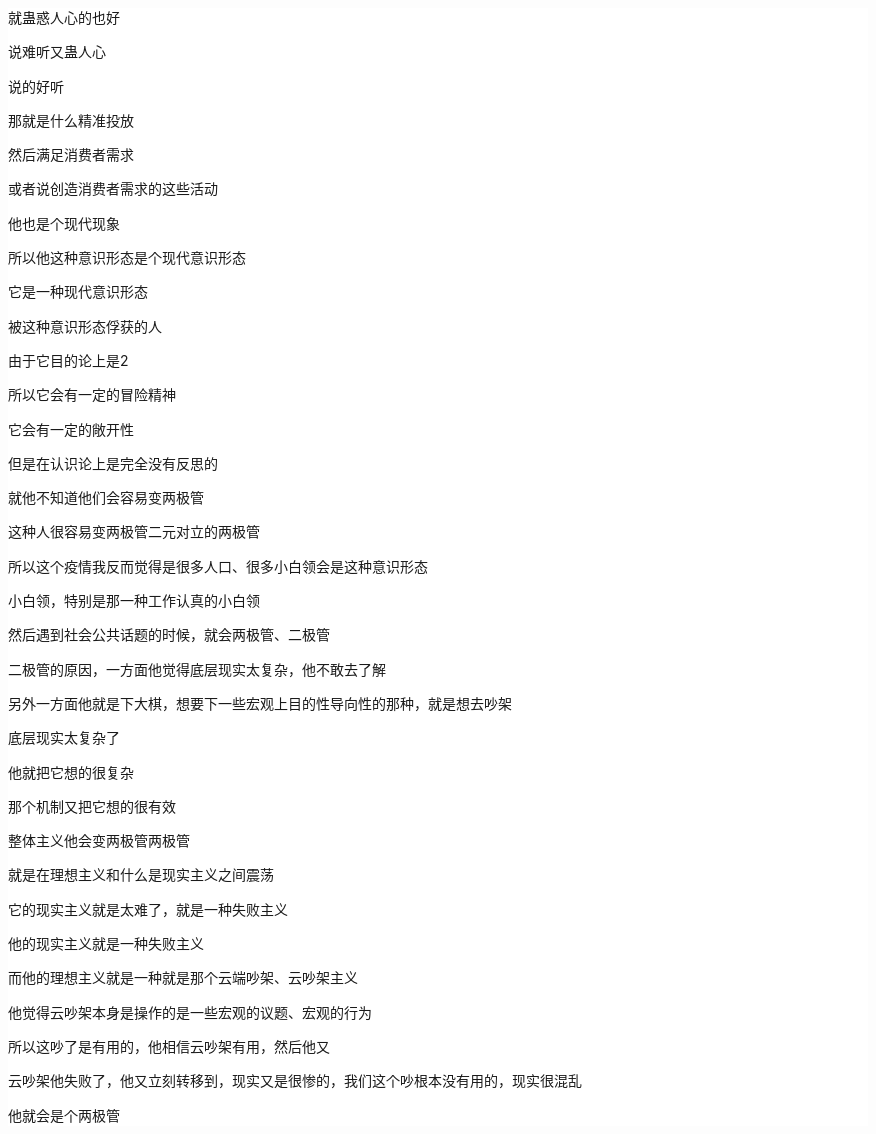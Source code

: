 就蛊惑人心的也好

说难听又蛊人心

说的好听

那就是什么精准投放

然后满足消费者需求

或者说创造消费者需求的这些活动

他也是个现代现象

所以他这种意识形态是个现代意识形态

它是一种现代意识形态

被这种意识形态俘获的人

由于它目的论上是2

所以它会有一定的冒险精神

它会有一定的敞开性

但是在认识论上是完全没有反思的

就他不知道他们会容易变两极管

这种人很容易变两极管二元对立的两极管

所以这个疫情我反而觉得是很多人口、很多小白领会是这种意识形态

小白领，特别是那一种工作认真的小白领

然后遇到社会公共话题的时候，就会两极管、二极管

二极管的原因，一方面他觉得底层现实太复杂，他不敢去了解

另外一方面他就是下大棋，想要下一些宏观上目的性导向性的那种，就是想去吵架

底层现实太复杂了

他就把它想的很复杂

那个机制又把它想的很有效

整体主义他会变两极管两极管

就是在理想主义和什么是现实主义之间震荡

它的现实主义就是太难了，就是一种失败主义

他的现实主义就是一种失败主义

而他的理想主义就是一种就是那个云端吵架、云吵架主义

他觉得云吵架本身是操作的是一些宏观的议题、宏观的行为

所以这吵了是有用的，他相信云吵架有用，然后他又

云吵架他失败了，他又立刻转移到，现实又是很惨的，我们这个吵根本没有用的，现实很混乱

他就会是个两极管
